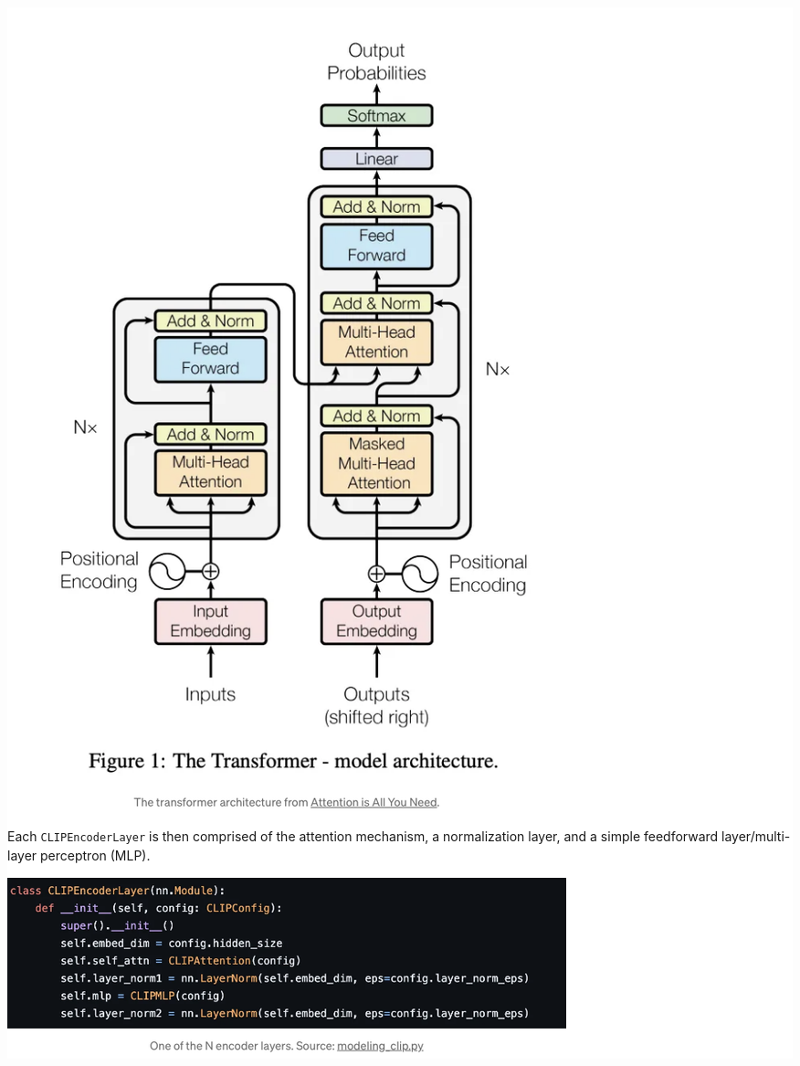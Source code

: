 ![UnderstandingOpenAIsCLIPmodel_6](/assets/img/2024-06-23-UnderstandingOpenAIsCLIPmodel_6.png)

Each `CLIPEncoderLayer` is then comprised of the attention mechanism, a normalization layer, and a simple feedforward layer/multi-layer perceptron (MLP).

![UnderstandingOpenAIsCLIPmodel_7](/assets/img/2024-06-23-UnderstandingOpenAIsCLIPmodel_7.png)
